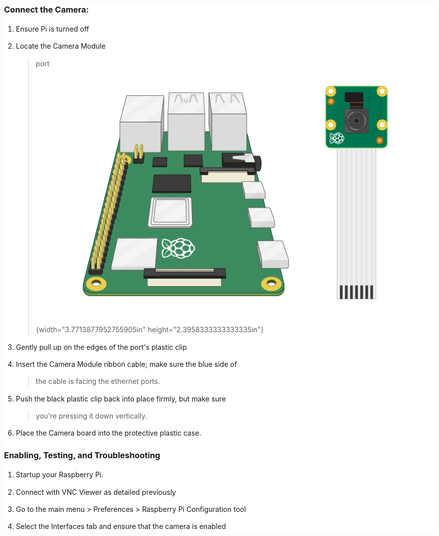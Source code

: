 ### Connect the Camera:

1.  Ensure Pi is turned off

2.  Locate the Camera Module
    > port![](TutorialMedia/media/image9.gif){width="3.7713877952755905in"
    > height="2.3958333333333335in"}

3.  Gently pull up on the edges of the port's plastic clip

4.  Insert the Camera Module ribbon cable; make sure the blue side of
    > the cable is facing the ethernet ports.

5.  Push the black plastic clip back into place firmly, but make sure
    > you're pressing it down vertically.

6.  Place the Camera board into the protective plastic case.

### Enabling, Testing, and Troubleshooting

1.  Startup your Raspberry Pi.

2.  Connect with VNC Viewer as detailed previously

3.  Go to the main menu > Preferences > Raspberry Pi Configuration tool

4.  Select the Interfaces tab and ensure that the camera is enabled
